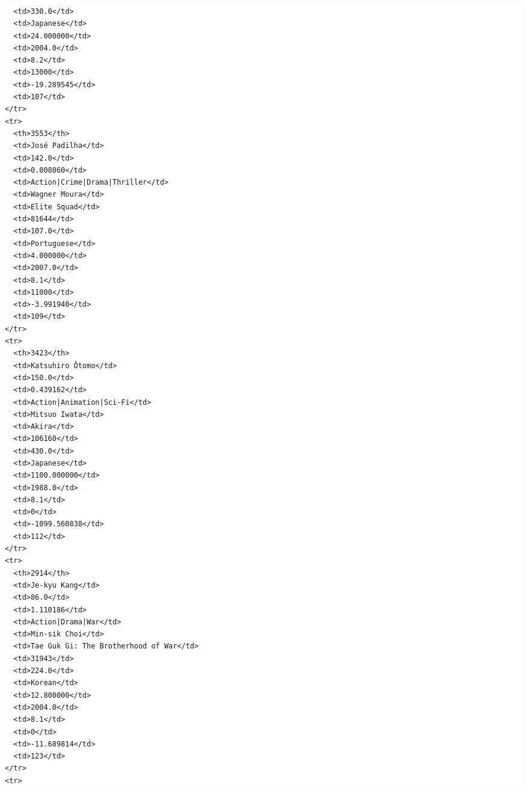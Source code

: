       <td>330.0</td>
      <td>Japanese</td>
      <td>24.000000</td>
      <td>2004.0</td>
      <td>8.2</td>
      <td>13000</td>
      <td>-19.289545</td>
      <td>107</td>
    </tr>
    <tr>
      <th>3553</th>
      <td>José Padilha</td>
      <td>142.0</td>
      <td>0.008060</td>
      <td>Action|Crime|Drama|Thriller</td>
      <td>Wagner Moura</td>
      <td>Elite Squad</td>
      <td>81644</td>
      <td>107.0</td>
      <td>Portuguese</td>
      <td>4.000000</td>
      <td>2007.0</td>
      <td>8.1</td>
      <td>11000</td>
      <td>-3.991940</td>
      <td>109</td>
    </tr>
    <tr>
      <th>3423</th>
      <td>Katsuhiro Ôtomo</td>
      <td>150.0</td>
      <td>0.439162</td>
      <td>Action|Animation|Sci-Fi</td>
      <td>Mitsuo Iwata</td>
      <td>Akira</td>
      <td>106160</td>
      <td>430.0</td>
      <td>Japanese</td>
      <td>1100.000000</td>
      <td>1988.0</td>
      <td>8.1</td>
      <td>0</td>
      <td>-1099.560838</td>
      <td>112</td>
    </tr>
    <tr>
      <th>2914</th>
      <td>Je-kyu Kang</td>
      <td>86.0</td>
      <td>1.110186</td>
      <td>Action|Drama|War</td>
      <td>Min-sik Choi</td>
      <td>Tae Guk Gi: The Brotherhood of War</td>
      <td>31943</td>
      <td>224.0</td>
      <td>Korean</td>
      <td>12.800000</td>
      <td>2004.0</td>
      <td>8.1</td>
      <td>0</td>
      <td>-11.689814</td>
      <td>123</td>
    </tr>
    <tr>